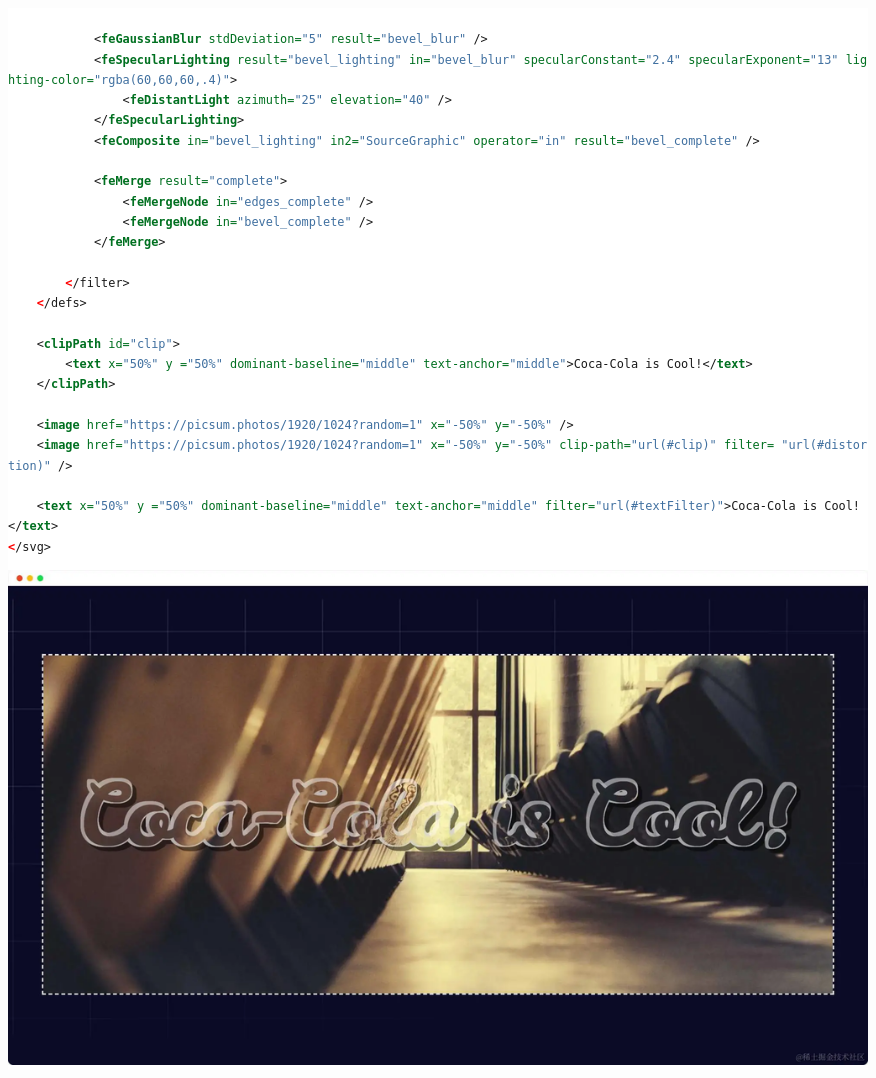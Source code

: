 ```XML
    
            <feGaussianBlur stdDeviation="5" result="bevel_blur" />
            <feSpecularLighting result="bevel_lighting" in="bevel_blur" specularConstant="2.4" specularExponent="13" lighting-color="rgba(60,60,60,.4)">
                <feDistantLight azimuth="25" elevation="40" />
            </feSpecularLighting>
            <feComposite in="bevel_lighting" in2="SourceGraphic" operator="in" result="bevel_complete" />
    
            <feMerge result="complete">
                <feMergeNode in="edges_complete" />
                <feMergeNode in="bevel_complete" />
            </feMerge>

        </filter>
    </defs>
    
    <clipPath id="clip">
        <text x="50%" y ="50%" dominant-baseline="middle" text-anchor="middle">Coca-Cola is Cool!</text>
    </clipPath>
    
    <image href="https://picsum.photos/1920/1024?random=1" x="-50%" y="-50%" />
    <image href="https://picsum.photos/1920/1024?random=1" x="-50%" y="-50%" clip-path="url(#clip)" filter= "url(#distortion)" />
        
    <text x="50%" y ="50%" dominant-baseline="middle" text-anchor="middle" filter="url(#textFilter)">Coca-Cola is Cool!</text>
</svg>
```

  


![](./images/bc156cb374809d0629be60f90480c440.webp )
